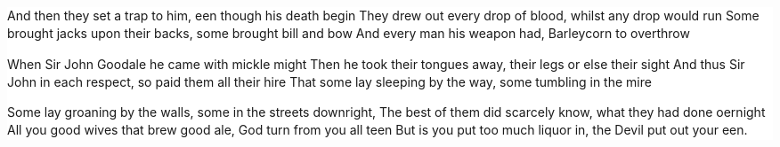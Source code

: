 And then they set a trap to him, een though his death begin
They drew out every drop of blood, whilst any drop would run
Some brought jacks upon their backs, some brought bill and bow
And every man his weapon had, Barleycorn to overthrow

When Sir John Goodale he came with mickle might
Then he took their tongues away, their legs or else their sight
And thus Sir John in each respect, so paid them all their hire
That some lay sleeping by the way, some tumbling in the mire

Some lay groaning by the walls, some in the streets downright,
The best of them did scarcely know, what they had done oernight
All you good wives that brew good ale, God turn from you all teen
But is you put too much liquor in, the Devil put out your een.